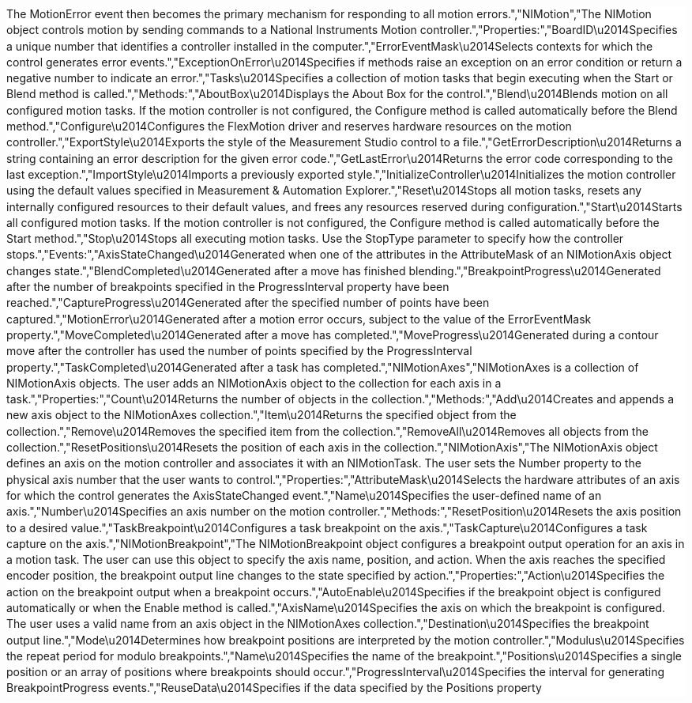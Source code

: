 The MotionError event then becomes the primary mechanism for responding to all motion errors.","NIMotion","The NIMotion object controls motion by sending commands to a National Instruments Motion controller.","Properties:","BoardID\u2014Specifies a unique number that identifies a controller installed in the computer.","ErrorEventMask\u2014Selects contexts for which the control generates error events.","ExceptionOnError\u2014Specifies if methods raise an exception on an error condition or return a negative number to indicate an error.","Tasks\u2014Specifies a collection of motion tasks that begin executing when the Start or Blend method is called.","Methods:","AboutBox\u2014Displays the About Box for the control.","Blend\u2014Blends motion on all configured motion tasks. If the motion controller is not configured, the Configure method is called automatically before the Blend method.","Configure\u2014Configures the FlexMotion driver and reserves hardware resources on the motion controller.","ExportStyle\u2014Exports the style of the Measurement Studio control to a file.","GetErrorDescription\u2014Returns a string containing an error description for the given error code.","GetLastError\u2014Returns the error code corresponding to the last exception.","ImportStyle\u2014Imports a previously exported style.","InitializeController\u2014Initializes the motion controller using the default values specified in Measurement & Automation Explorer.","Reset\u2014Stops all motion tasks, resets any internally configured resources to their default values, and frees any resources reserved during configuration.","Start\u2014Starts all configured motion tasks. If the motion controller is not configured, the Configure method is called automatically before the Start method.","Stop\u2014Stops all executing motion tasks. Use the StopType parameter to specify how the controller stops.","Events:","AxisStateChanged\u2014Generated when one of the attributes in the AttributeMask of an NIMotionAxis object changes state.","BlendCompleted\u2014Generated after a move has finished blending.","BreakpointProgress\u2014Generated after the number of breakpoints specified in the ProgressInterval property have been reached.","CaptureProgress\u2014Generated after the specified number of points have been captured.","MotionError\u2014Generated after a motion error occurs, subject to the value of the ErrorEventMask property.","MoveCompleted\u2014Generated after a move has completed.","MoveProgress\u2014Generated during a contour move after the controller has used the number of points specified by the ProgressInterval property.","TaskCompleted\u2014Generated after a task has completed.","NIMotionAxes","NIMotionAxes is a collection of NIMotionAxis objects. The user adds an NIMotionAxis object to the collection for each axis in a task.","Properties:","Count\u2014Returns the number of objects in the collection.","Methods:","Add\u2014Creates and appends a new axis object to the NIMotionAxes collection.","Item\u2014Returns the specified object from the collection.","Remove\u2014Removes the specified item from the collection.","RemoveAll\u2014Removes all objects from the collection.","ResetPositions\u2014Resets the position of each axis in the collection.","NIMotionAxis","The NIMotionAxis object defines an axis on the motion controller and associates it with an NIMotionTask. The user sets the Number property to the physical axis number that the user wants to control.","Properties:","AttributeMask\u2014Selects the hardware attributes of an axis for which the control generates the AxisStateChanged event.","Name\u2014Specifies the user-defined name of an axis.","Number\u2014Specifies an axis number on the motion controller.","Methods:","ResetPosition\u2014Resets the axis position to a desired value.","TaskBreakpoint\u2014Configures a task breakpoint on the axis.","TaskCapture\u2014Configures a task capture on the axis.","NIMotionBreakpoint","The NIMotionBreakpoint object configures a breakpoint output operation for an axis in a motion task. The user can use this object to specify the axis name, position, and action. When the axis reaches the specified encoder position, the breakpoint output line changes to the state specified by action.","Properties:","Action\u2014Specifies the action on the breakpoint output when a breakpoint occurs.","AutoEnable\u2014Specifies if the breakpoint object is configured automatically or when the Enable method is called.","AxisName\u2014Specifies the axis on which the breakpoint is configured. The user uses a valid name from an axis object in the NIMotionAxes collection.","Destination\u2014Specifies the breakpoint output line.","Mode\u2014Determines how breakpoint positions are interpreted by the motion controller.","Modulus\u2014Specifies the repeat period for modulo breakpoints.","Name\u2014Specifies the name of the breakpoint.","Positions\u2014Specifies a single position or an array of positions where breakpoints should occur.","ProgressInterval\u2014Specifies the interval for generating BreakpointProgress events.","ReuseData\u2014Specifies if the data specified by the Positions property